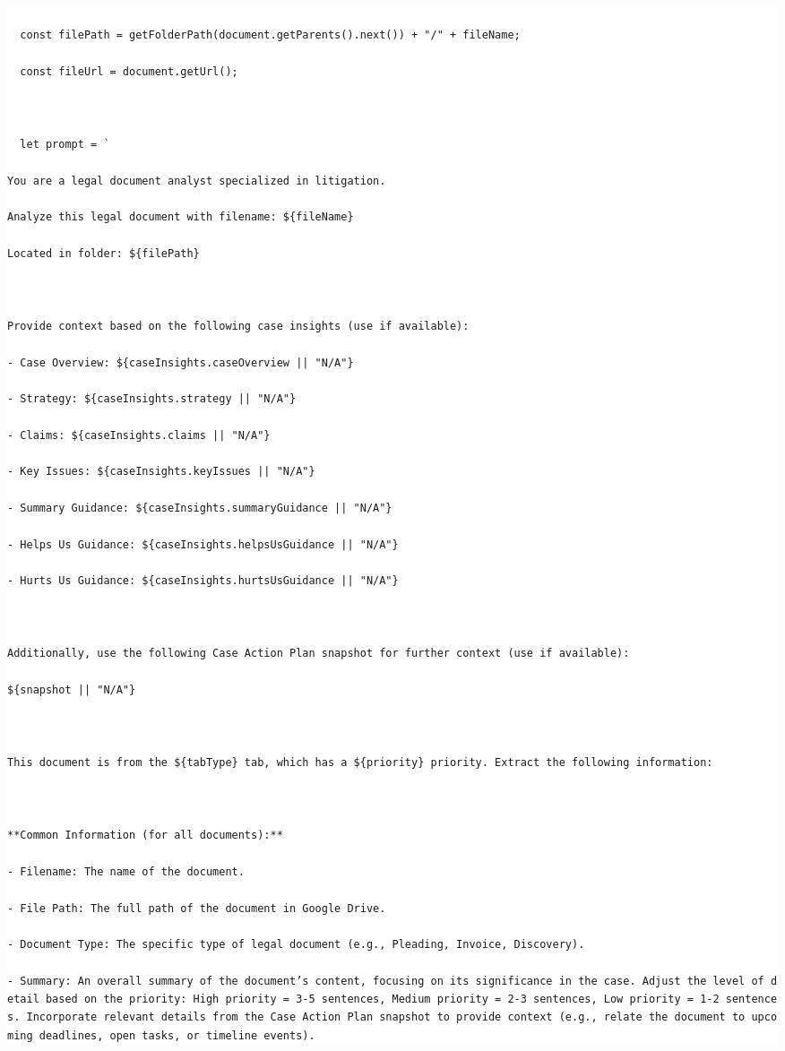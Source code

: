 ```

  const filePath = getFolderPath(document.getParents().next()) + "/" + fileName;

  const fileUrl = document.getUrl();

  

  let prompt = `

You are a legal document analyst specialized in litigation.

Analyze this legal document with filename: ${fileName}

Located in folder: ${filePath}

  

Provide context based on the following case insights (use if available):

- Case Overview: ${caseInsights.caseOverview || "N/A"}

- Strategy: ${caseInsights.strategy || "N/A"}

- Claims: ${caseInsights.claims || "N/A"}

- Key Issues: ${caseInsights.keyIssues || "N/A"}

- Summary Guidance: ${caseInsights.summaryGuidance || "N/A"}

- Helps Us Guidance: ${caseInsights.helpsUsGuidance || "N/A"}

- Hurts Us Guidance: ${caseInsights.hurtsUsGuidance || "N/A"}

  

Additionally, use the following Case Action Plan snapshot for further context (use if available):

${snapshot || "N/A"}

  

This document is from the ${tabType} tab, which has a ${priority} priority. Extract the following information:

  

**Common Information (for all documents):**

- Filename: The name of the document.

- File Path: The full path of the document in Google Drive.

- Document Type: The specific type of legal document (e.g., Pleading, Invoice, Discovery).

- Summary: An overall summary of the document’s content, focusing on its significance in the case. Adjust the level of detail based on the priority: High priority = 3-5 sentences, Medium priority = 2-3 sentences, Low priority = 1-2 sentences. Incorporate relevant details from the Case Action Plan snapshot to provide context (e.g., relate the document to upcoming deadlines, open tasks, or timeline events).

```